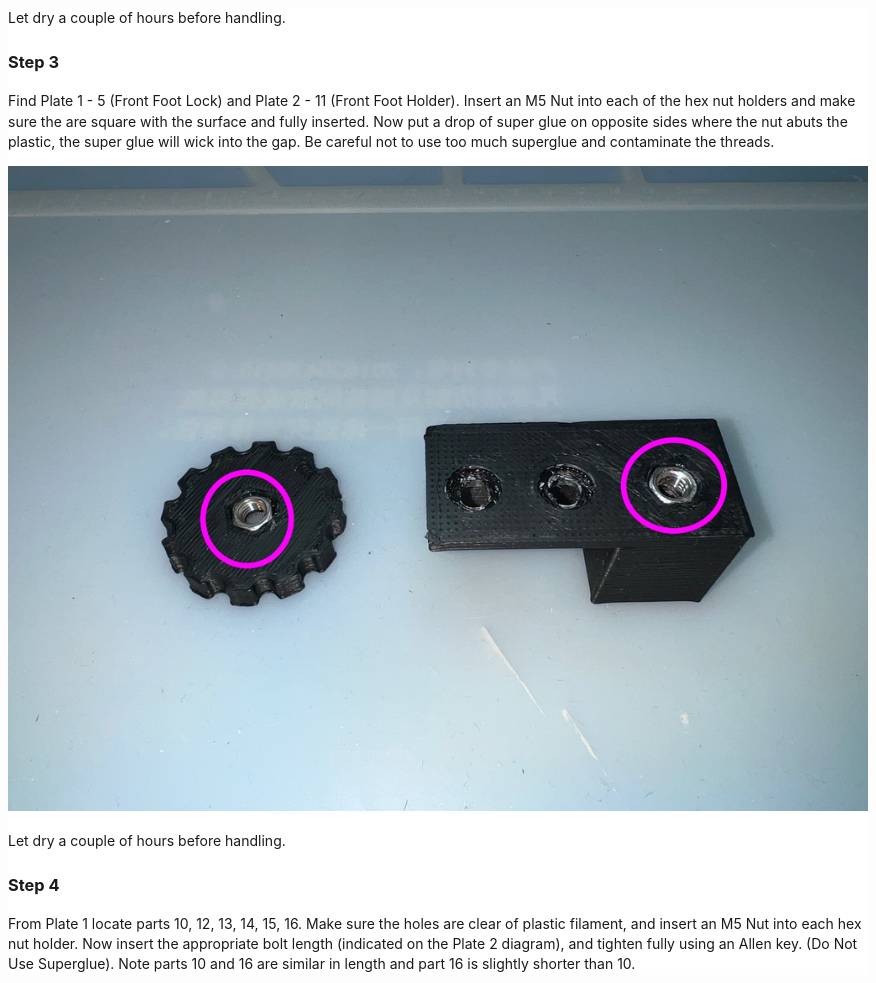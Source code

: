 Let dry a couple of hours before handling.

### Step 3

Find Plate 1 - 5 (Front Foot Lock) and Plate 2 - 11 (Front Foot Holder).  Insert an M5 Nut into each of the hex nut holders and make sure the are square with the surface and fully inserted.  Now put a drop of super glue on opposite sides where the nut abuts the plastic, the super glue will wick into the gap.  Be careful not to use too much superglue and contaminate the threads.

![Step 3](images/astep3.jpg)

Let dry a couple of hours before handling.

### Step 4

From Plate 1 locate parts 10, 12, 13, 14, 15, 16. Make sure the holes are clear of plastic filament, and insert an M5 Nut into each hex nut holder.  Now insert the appropriate bolt length (indicated on the Plate 2 diagram), and tighten fully using an Allen key.  (Do Not Use Superglue).  Note parts 10 and 16 are similar in length and part 16 is slightly shorter than 10.
